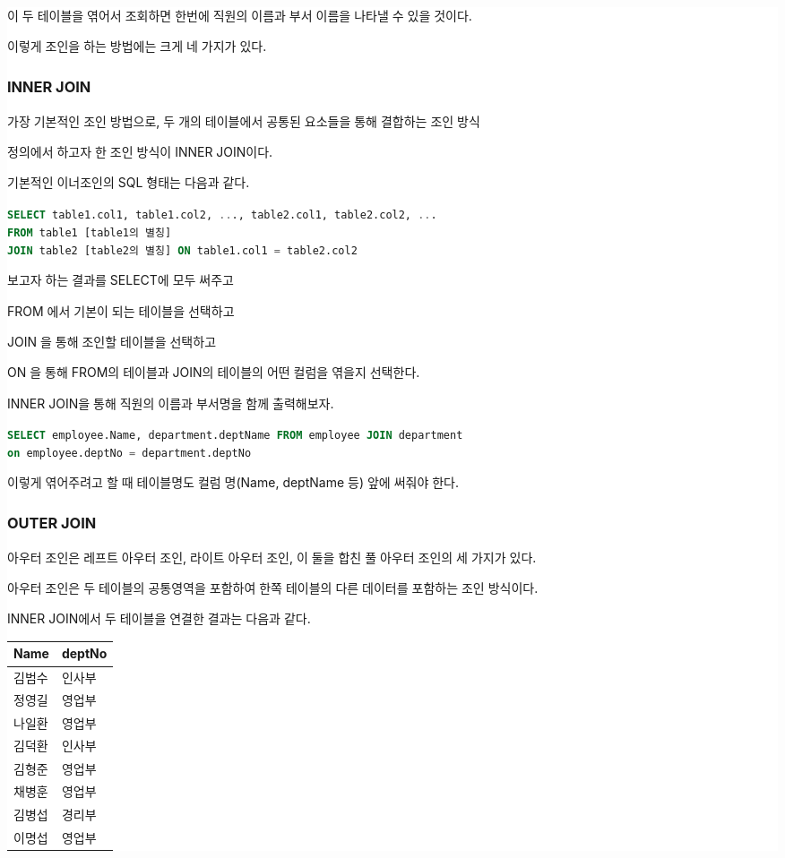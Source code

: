 이 두 테이블을 엮어서 조회하면 한번에 직원의 이름과 부서 이름을 나타낼 수 있을 것이다.

이렇게 조인을 하는 방법에는 크게 네 가지가 있다.



### INNER JOIN

가장 기본적인 조인 방법으로, 두 개의 테이블에서 공통된 요소들을 통해 결합하는 조인 방식

정의에서 하고자 한 조인 방식이 INNER JOIN이다.

기본적인 이너조인의 SQL 형태는 다음과 같다.

```sql
SELECT table1.col1, table1.col2, ..., table2.col1, table2.col2, ...
FROM table1 [table1의 별칭]
JOIN table2 [table2의 별칭] ON table1.col1 = table2.col2
```

보고자 하는 결과를 SELECT에 모두 써주고

FROM 에서 기본이 되는 테이블을 선택하고

JOIN 을 통해 조인할 테이블을 선택하고

ON 을 통해 FROM의 테이블과 JOIN의 테이블의 어떤 컬럼을 엮을지 선택한다.



INNER JOIN을 통해 직원의 이름과 부서명을 함께 출력해보자.

```sql
SELECT employee.Name, department.deptName FROM employee JOIN department
on employee.deptNo = department.deptNo
```

이렇게 엮어주려고 할 때 테이블명도 컬럼 명(Name, deptName 등) 앞에 써줘야 한다.



### OUTER JOIN

아우터 조인은 레프트 아우터 조인, 라이트 아우터 조인, 이 둘을 합친 풀 아우터 조인의 세 가지가 있다.

아우터 조인은 두 테이블의 공통영역을 포함하여 한쪽 테이블의 다른 데이터를 포함하는 조인 방식이다.

INNER JOIN에서 두 테이블을 연결한 결과는 다음과 같다.

| Name   | deptNo |
| ------ | ------ |
| 김범수 | 인사부 |
| 정영길 | 영업부 |
| 나일환 | 영업부 |
| 김덕환 | 인사부 |
| 김형준 | 영업부 |
| 채병훈 | 영업부 |
| 김병섭 | 경리부 |
| 이명섭 | 영업부 |
